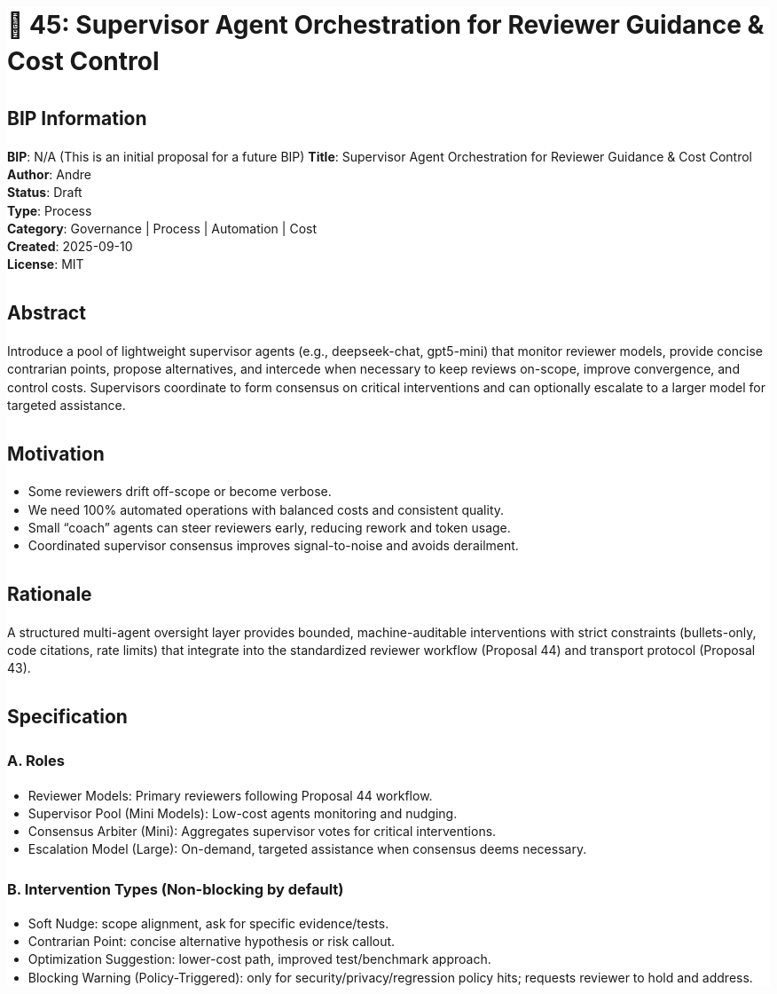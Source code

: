 # 🤖 45: Supervisor Agent Orchestration for Reviewer Guidance & Cost Control

## BIP Information
**BIP**: N/A (This is an initial proposal for a future BIP) 
**Title**: Supervisor Agent Orchestration for Reviewer Guidance & Cost Control  
**Author**: Andre  
**Status**: Draft  
**Type**: Process  
**Category**: Governance | Process | Automation | Cost  
**Created**: 2025-09-10  
**License**: MIT

## Abstract
Introduce a pool of lightweight supervisor agents (e.g., deepseek-chat, gpt5-mini) that monitor reviewer models, provide concise contrarian points, propose alternatives, and intercede when necessary to keep reviews on-scope, improve convergence, and control costs. Supervisors coordinate to form consensus on critical interventions and can optionally escalate to a larger model for targeted assistance.

## Motivation
- Some reviewers drift off-scope or become verbose.  
- We need 100% automated operations with balanced costs and consistent quality.  
- Small “coach” agents can steer reviewers early, reducing rework and token usage.  
- Coordinated supervisor consensus improves signal-to-noise and avoids derailment.

## Rationale
A structured multi-agent oversight layer provides bounded, machine-auditable interventions with strict constraints (bullets-only, code citations, rate limits) that integrate into the standardized reviewer workflow (Proposal 44) and transport protocol (Proposal 43).

## Specification

### A. Roles
- Reviewer Models: Primary reviewers following Proposal 44 workflow.  
- Supervisor Pool (Mini Models): Low-cost agents monitoring and nudging.  
- Consensus Arbiter (Mini): Aggregates supervisor votes for critical interventions.  
- Escalation Model (Large): On-demand, targeted assistance when consensus deems necessary.

### B. Intervention Types (Non-blocking by default)
- Soft Nudge: scope alignment, ask for specific evidence/tests.  
- Contrarian Point: concise alternative hypothesis or risk callout.  
- Optimization Suggestion: lower-cost path, improved test/benchmark approach.  
- Blocking Warning (Policy-Triggered): only for security/privacy/regression policy hits; requests reviewer to hold and address.
